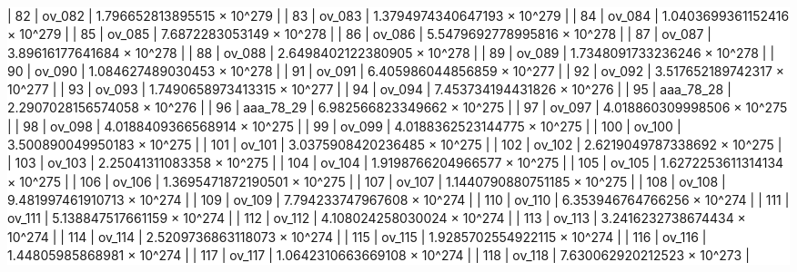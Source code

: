 | 82 | ov_082 | 1.796652813895515 × 10^279 |
| 83 | ov_083 | 1.3794974340647193 × 10^279 |
| 84 | ov_084 | 1.0403699361152416 × 10^279 |
| 85 | ov_085 | 7.6872283053149 × 10^278 |
| 86 | ov_086 | 5.5479692778995816 × 10^278 |
| 87 | ov_087 | 3.89616177641684 × 10^278 |
| 88 | ov_088 | 2.6498402122380905 × 10^278 |
| 89 | ov_089 | 1.7348091733236246 × 10^278 |
| 90 | ov_090 | 1.084627489030453 × 10^278 |
| 91 | ov_091 | 6.405986044856859 × 10^277 |
| 92 | ov_092 | 3.517652189742317 × 10^277 |
| 93 | ov_093 | 1.7490658973413315 × 10^277 |
| 94 | ov_094 | 7.453734194431826 × 10^276 |
| 95 | aaa_78_28 | 2.2907028156574058 × 10^276 |
| 96 | aaa_78_29 | 6.982566823349662 × 10^275 |
| 97 | ov_097 | 4.018860309998506 × 10^275 |
| 98 | ov_098 | 4.0188409366568914 × 10^275 |
| 99 | ov_099 | 4.0188362523144775 × 10^275 |
| 100 | ov_100 | 3.500890049950183 × 10^275 |
| 101 | ov_101 | 3.0375908420236485 × 10^275 |
| 102 | ov_102 | 2.6219049787338692 × 10^275 |
| 103 | ov_103 | 2.25041311083358 × 10^275 |
| 104 | ov_104 | 1.9198766204966577 × 10^275 |
| 105 | ov_105 | 1.6272253611314134 × 10^275 |
| 106 | ov_106 | 1.3695471872190501 × 10^275 |
| 107 | ov_107 | 1.1440790880751185 × 10^275 |
| 108 | ov_108 | 9.481997461910713 × 10^274 |
| 109 | ov_109 | 7.794233747967608 × 10^274 |
| 110 | ov_110 | 6.353946764766256 × 10^274 |
| 111 | ov_111 | 5.138847517661159 × 10^274 |
| 112 | ov_112 | 4.108024258030024 × 10^274 |
| 113 | ov_113 | 3.2416232738674434 × 10^274 |
| 114 | ov_114 | 2.5209736863118073 × 10^274 |
| 115 | ov_115 | 1.9285702554922115 × 10^274 |
| 116 | ov_116 | 1.44805985868981 × 10^274 |
| 117 | ov_117 | 1.0642310663669108 × 10^274 |
| 118 | ov_118 | 7.630062920212523 × 10^273 |